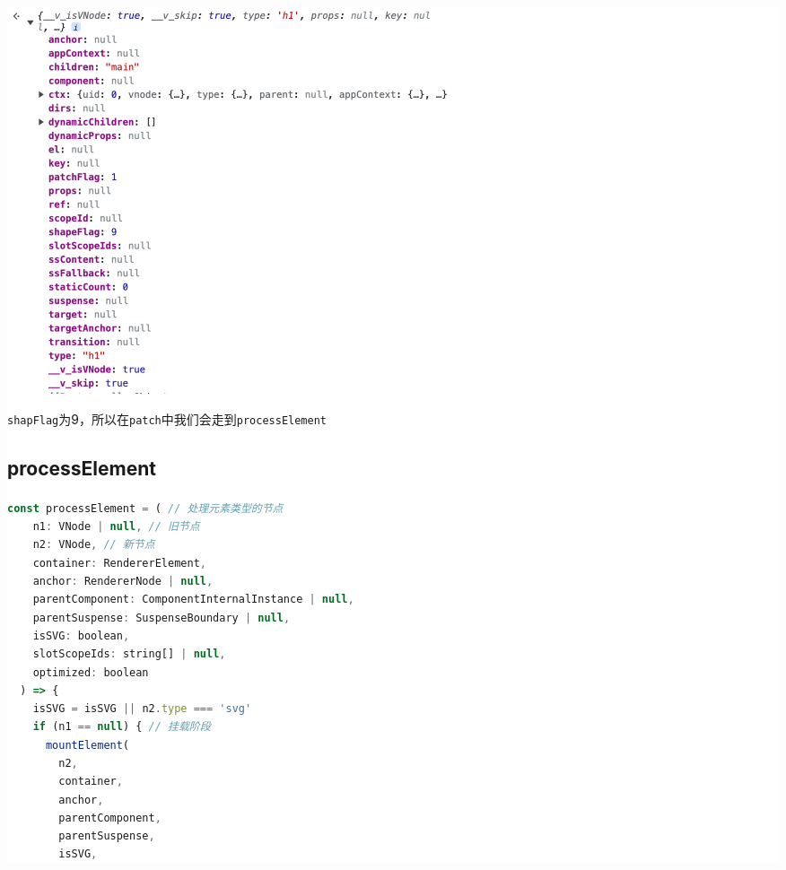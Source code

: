 <img src="./assets/image-20231204212202040.png" alt="image-20231204212202040" style="zoom:50%;" />

`shapFlag`为9，所以在`patch`中我们会走到`processElement`

## processElement

```js
const processElement = ( // 处理元素类型的节点
    n1: VNode | null, // 旧节点
    n2: VNode, // 新节点
    container: RendererElement,
    anchor: RendererNode | null,
    parentComponent: ComponentInternalInstance | null,
    parentSuspense: SuspenseBoundary | null,
    isSVG: boolean,
    slotScopeIds: string[] | null,
    optimized: boolean
  ) => {
    isSVG = isSVG || n2.type === 'svg'
    if (n1 == null) { // 挂载阶段
      mountElement(
        n2,
        container,
        anchor,
        parentComponent,
        parentSuspense,
        isSVG,
```